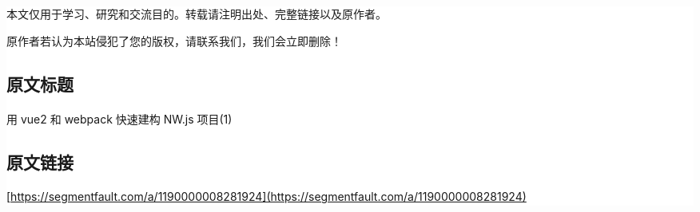 本文仅用于学习、研究和交流目的。转载请注明出处、完整链接以及原作者。

原作者若认为本站侵犯了您的版权，请联系我们，我们会立即删除！

## 原文标题
用 vue2 和 webpack 快速建构 NW.js 项目(1)

## 原文链接
[https://segmentfault.com/a/1190000008281924](https://segmentfault.com/a/1190000008281924)

